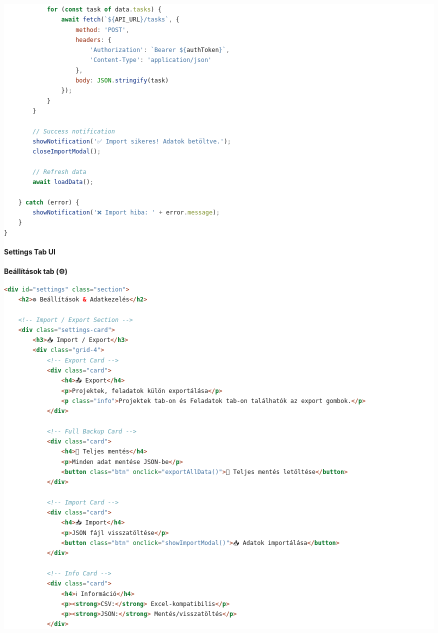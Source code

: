 ```javascript
            for (const task of data.tasks) {
                await fetch(`${API_URL}/tasks`, {
                    method: 'POST',
                    headers: {
                        'Authorization': `Bearer ${authToken}`,
                        'Content-Type': 'application/json'
                    },
                    body: JSON.stringify(task)
                });
            }
        }

        // Success notification
        showNotification('✅ Import sikeres! Adatok betöltve.');
        closeImportModal();

        // Refresh data
        await loadData();

    } catch (error) {
        showNotification('❌ Import hiba: ' + error.message);
    }
}
```

#### Settings Tab UI

**Beállítások tab (⚙️)**
```html
<div id="settings" class="section">
    <h2>⚙️ Beállítások & Adatkezelés</h2>

    <!-- Import / Export Section -->
    <div class="settings-card">
        <h3>📥 Import / Export</h3>
        <div class="grid-4">
            <!-- Export Card -->
            <div class="card">
                <h4>📤 Export</h4>
                <p>Projektek, feladatok külön exportálása</p>
                <p class="info">Projektek tab-on és Feladatok tab-on találhatók az export gombok.</p>
            </div>

            <!-- Full Backup Card -->
            <div class="card">
                <h4>💾 Teljes mentés</h4>
                <p>Minden adat mentése JSON-be</p>
                <button class="btn" onclick="exportAllData()">💾 Teljes mentés letöltése</button>
            </div>

            <!-- Import Card -->
            <div class="card">
                <h4>📥 Import</h4>
                <p>JSON fájl visszatöltése</p>
                <button class="btn" onclick="showImportModal()">📥 Adatok importálása</button>
            </div>

            <!-- Info Card -->
            <div class="card">
                <h4>ℹ️ Információ</h4>
                <p><strong>CSV:</strong> Excel-kompatibilis</p>
                <p><strong>JSON:</strong> Mentés/visszatöltés</p>
            </div>
```